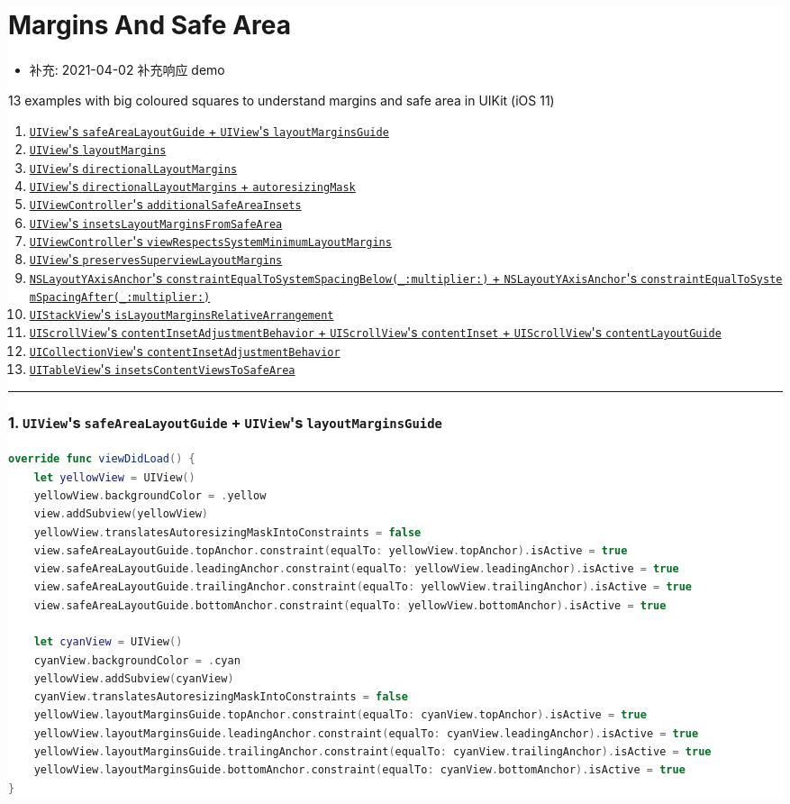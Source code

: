 # Margins And Safe Area
- 补充: 2021-04-02 补充响应 demo

13 examples with big coloured squares to understand margins and safe area in UIKit (iOS 11)

1. [`UIView`'s `safeAreaLayoutGuide` + `UIView`'s `layoutMarginsGuide`](#1)
1. [`UIView`'s `layoutMargins`](#2)
1. [`UIView`'s `directionalLayoutMargins`](#3)
1. [`UIView`'s `directionalLayoutMargins` + `autoresizingMask`](#4)
1. [`UIViewController`'s `additionalSafeAreaInsets`](#5)
1. [`UIView`'s `insetsLayoutMarginsFromSafeArea`](#6)
1. [`UIViewController`'s `viewRespectsSystemMinimumLayoutMargins`](#7)
1. [`UIView`'s `preservesSuperviewLayoutMargins`](#8)
1. [`NSLayoutYAxisAnchor`'s `constraintEqualToSystemSpacingBelow(_:multiplier:)` + `NSLayoutYAxisAnchor`'s `constraintEqualToSystemSpacingAfter(_:multiplier:)`](#9)
1. [`UIStackView`'s `isLayoutMarginsRelativeArrangement`](#10)
1. [`UIScrollView`'s `contentInsetAdjustmentBehavior` + `UIScrollView`'s `contentInset` + `UIScrollView`'s `contentLayoutGuide`](#11)
1. [`UICollectionView`'s `contentInsetAdjustmentBehavior`](#12)
1. [`UITableView`'s `insetsContentViewsToSafeArea`](#13)

---

### <a name="1"></a>1. `UIView`'s `safeAreaLayoutGuide` + `UIView`'s `layoutMarginsGuide`
```swift
override func viewDidLoad() {
    let yellowView = UIView()
    yellowView.backgroundColor = .yellow
    view.addSubview(yellowView)
    yellowView.translatesAutoresizingMaskIntoConstraints = false
    view.safeAreaLayoutGuide.topAnchor.constraint(equalTo: yellowView.topAnchor).isActive = true
    view.safeAreaLayoutGuide.leadingAnchor.constraint(equalTo: yellowView.leadingAnchor).isActive = true
    view.safeAreaLayoutGuide.trailingAnchor.constraint(equalTo: yellowView.trailingAnchor).isActive = true
    view.safeAreaLayoutGuide.bottomAnchor.constraint(equalTo: yellowView.bottomAnchor).isActive = true
        
    let cyanView = UIView()
    cyanView.backgroundColor = .cyan
    yellowView.addSubview(cyanView)
    cyanView.translatesAutoresizingMaskIntoConstraints = false
    yellowView.layoutMarginsGuide.topAnchor.constraint(equalTo: cyanView.topAnchor).isActive = true
    yellowView.layoutMarginsGuide.leadingAnchor.constraint(equalTo: cyanView.leadingAnchor).isActive = true
    yellowView.layoutMarginsGuide.trailingAnchor.constraint(equalTo: cyanView.trailingAnchor).isActive = true
    yellowView.layoutMarginsGuide.bottomAnchor.constraint(equalTo: cyanView.bottomAnchor).isActive = true
}
```
